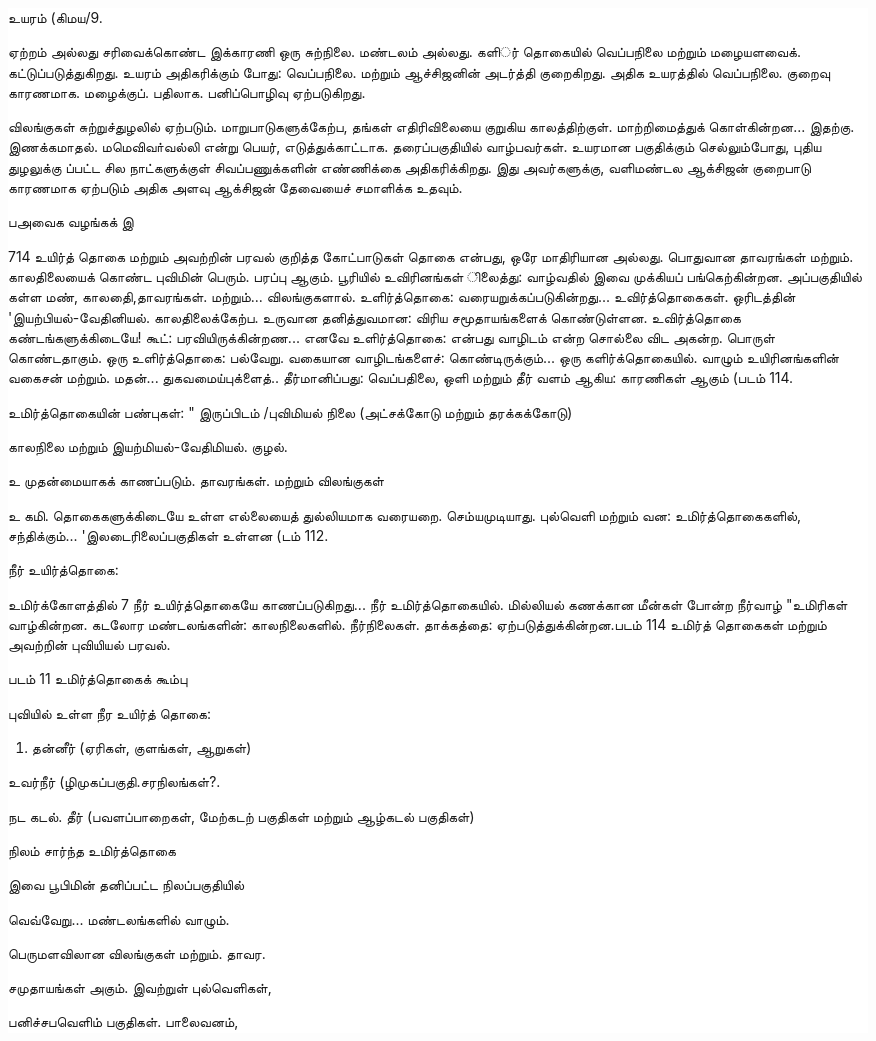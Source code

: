 உயரம்‌ (கிமய/9.

ஏற்றம்‌ அல்லது சரிவைக்கொண்ட இக்காரணி ஒரு சுற்நிலை. மண்டலம்‌ அல்லது. களிர்்‌ தொகையில்‌ வெப்பநிலை மற்றும்‌ மழையளவைக்‌. கட்டுப்படுத்துகிறது. உயரம்‌ அதிகரிக்கும்‌ போது: வெப்பநிலை. மற்றும்‌ ஆச்சிஜனின்‌ அடர்த்தி குறைகிறது. அதிக உயரத்தில்‌ வெப்பநிலை. குறைவு காரணமாக. மழைக்குப்‌. பதிலாக. பனிப்பொழிவு ஏற்படுகிறது.

விலங்குகள்‌ சுற்றுச்துழலில்‌ ஏற்படும்‌. மாறுபாடுகளுக்கேற்ப, தங்கள்‌ எதிரிவிலையை குறுகிய காலத்திற்குள்‌. மாற்றிமைத்துக்‌ கொள்கின்றன... இதற்கு. இணக்கமாதல்‌. மமெவிவா்வல்லி என்று பெயர்‌, எடுத்துக்காட்டாக. தரைப்பகுதியில்‌ வாழ்பவர்கள்‌. உயரமான பகுதிக்கும்‌ செல்லும்போது, புதிய துழலுக்கு ப்பட்ட சில நாட்களுக்குள்‌ சிவப்பணுக்களின்‌ எண்ணிக்கை அதிகரிக்கிறது. இது அவர்களுக்கு, வளிமண்டல ஆக்சிஜன்‌ குறைபாடு காரணமாக ஏற்படும்‌ அதிக அளவு ஆக்சிஜன்‌ தேவையைச்‌ சமாளிக்க உதவும்‌.

பஅவைக வழங்கக்‌ இ

714 உயிர்த்‌ தொகை மற்றும்‌ அவற்றின்‌ பரவல்‌ குறித்த கோட்பாடுகள்‌ தொகை என்பது, ஒரே மாதிரியான அல்லது. பொதுவான தாவரங்கள்‌ மற்றும்‌. காலதிலையைக்‌ கொண்ட புவிமின்‌ பெரும்‌. பரப்பு ஆகும்‌. பூரியில்‌ உவிரினங்கள்‌ ிலைத்து: வாழ்வதில்‌ இவை முக்கியப்‌ பங்கெற்கின்றன. அப்பகுதியில்‌ கள்ள மண்‌, காலதிை,தாவரங்கள்‌. மற்றும்‌... விலங்குகளால்‌. உளிர்த்தொகை: வரையறுக்கப்படுகின்றது... உவிர்த்தொகைகள்‌. ஒரிடத்தின்‌ 'இயற்பியல்‌-வேதினியல்‌. காலதிலைக்கேற்ப. உருவான தனித்துவமான: விரிய சமூதாயங்களைக்‌ கொண்டுள்ளன. உவிர்த்தொகை கண்டங்களுக்கிடையே! கூட்‌: பரவியிருக்கின்றண... எனவே உளிர்த்தொகை: என்பது வாழிடம்‌ என்ற சொல்லை விட அகன்ற. பொருள்‌ கொண்டதாகும்‌. ஒரு உளிர்த்தொகை: பல்வேறு. வகையான வாழிடங்களைச்‌: கொண்டிருக்கும்‌... ஒரு களிர்க்தொகையில்‌. வாழும்‌ உயிரினங்களின்‌ வகைசன்‌ மற்றும்‌. மதன்‌... துகவமைய்புக்ளைத்‌.. தீர்மானிப்பது: வெப்பதிலை, ஒளி மற்றும்‌ தீர்‌ வளம்‌ ஆகிய: காரணிகள்‌ ஆகும்‌ (படம்‌ 114.

உமிர்த்தொகையின்‌ பண்புகள்‌: " இருப்பிடம்‌ /புவிமியல்‌ நிலை (அட்சக்கோடு மற்றும்‌ தரக்கக்கோடு)

காலநிலை மற்றும்‌ இயற்மியல்‌-வேதிமியல்‌. குழல்‌.

உ முதன்மையாகக்‌ காணப்படும்‌. தாவரங்கள்‌. மற்றும்‌ விலங்குகள்‌

உ கமி. தொகைகளுக்கிடையே உள்ள எல்லையைத்‌ துல்லியமாக வரையறை. செம்யமுடியாது. புல்வெளி மற்றும்‌ வன: உமிர்த்தொகைகளில்‌, சந்திக்கும்‌... 'இலடைரிலைப்பகுதிகள்‌ உள்ளன (டம்‌ 112.

நீர்‌ உயிர்த்தொகை:

உமிர்க்கோளத்தில்‌ 7 நீர்‌ உயிர்த்தொகையே காணப்படுகிறது... நீர்‌ உமிர்த்தொகையில்‌. மில்லியல்‌ கணக்கான மீன்கள்‌ போன்ற நீர்வாழ்‌ "உமிரிகள்‌ வாழ்கின்றன. கடலோர மண்டலங்களின்‌: காலநிலைகளில்‌. நீர்நிலைகள்‌. தாக்கத்தை: ஏற்படுத்துக்கின்றன.படம்‌ 114 உமிர்த்‌ தொகைகள்‌ மற்றும்‌ அவற்றின்‌ புவியியல்‌ பரவல்‌.

படம்‌ 11 உமிர்த்தொகைக் கூம்பு

புவியில்‌ உள்ள நீர உயிர்த்‌ தொகை:

1.  தன்னீர்‌ (ஏரிகள்‌, குளங்கள்‌, ஆறுகள்‌)

உவர்நீர்‌ (ழிமுகப்பகுதி.சரநிலங்கள்‌?.

நட கடல்‌. தீர்‌ (பவளப்பாறைகள்‌, மேற்கடற்‌ பகுதிகள்‌ மற்றும்‌ ஆழ்கடல்‌ பகுதிகள்‌)

நிலம்‌ சார்ந்த உமிர்த்தொகை

இவை பூபிமின்‌ தனிப்பட்ட நிலப்பகுதியில்‌

வெவ்வேறு... மண்டலங்களில்‌ வாழும்‌.

பெருமளவிலான விலங்குகள்‌ மற்றும்‌. தாவர.

சமுதாயங்கள்‌ அகும்‌. இவற்றுள்‌ புல்வெளிகள்‌,

பனிச்சபவெளிம்‌ பகுதிகள்‌. பாலைவனம்‌,
